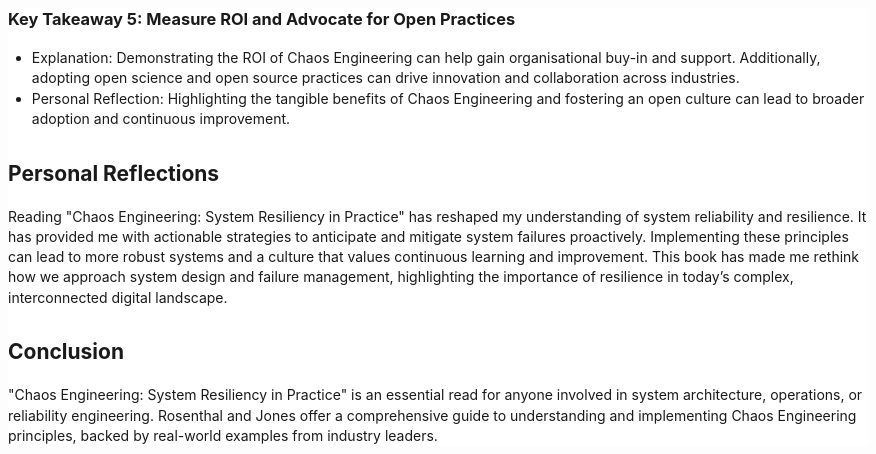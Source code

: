 ### Key Takeaway 5: Measure ROI and Advocate for Open Practices
- Explanation: Demonstrating the ROI of Chaos Engineering can help gain organisational buy-in and support. Additionally, adopting open science and open source practices can drive innovation and collaboration across industries.
- Personal Reflection: Highlighting the tangible benefits of Chaos Engineering and fostering an open culture can lead to broader adoption and continuous improvement.

## Personal Reflections
Reading "Chaos Engineering: System Resiliency in Practice" has reshaped my understanding of system reliability and resilience. It has provided me with actionable strategies to anticipate and mitigate system failures proactively. Implementing these principles can lead to more robust systems and a culture that values continuous learning and improvement. This book has made me rethink how we approach system design and failure management, highlighting the importance of resilience in today’s complex, interconnected digital landscape.

## Conclusion
"Chaos Engineering: System Resiliency in Practice" is an essential read for anyone involved in system architecture, operations, or reliability engineering. Rosenthal and Jones offer a comprehensive guide to understanding and implementing Chaos Engineering principles, backed by real-world examples from industry leaders.